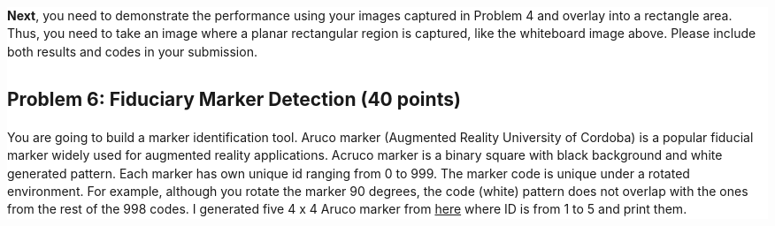 **Next**, you need to demonstrate the performance using your images captured in Problem 4 and overlay into a rectangle area. Thus, you need to take an image where a planar rectangular region is captured, like the whiteboard image above. Please include both results and codes in your submission.  

## Problem 6: Fiduciary Marker Detection (40 points) 
You are going to build a marker identification tool. Aruco marker (Augmented Reality University of Cordoba) is a popular fiducial marker widely used for augmented reality applications. Acruco marker is a binary square with black background and white generated pattern. Each marker has own unique id ranging from 0 to 999. The marker code is unique under a rotated environment. For example, although you rotate the marker 90 degrees, the code (white) pattern does not overlap with the ones from the rest of the 998 codes. I generated five 4 x 4 Aruco marker from [here](https://chev.me/arucogen/) where ID is from 1 to 5 and print them.  
